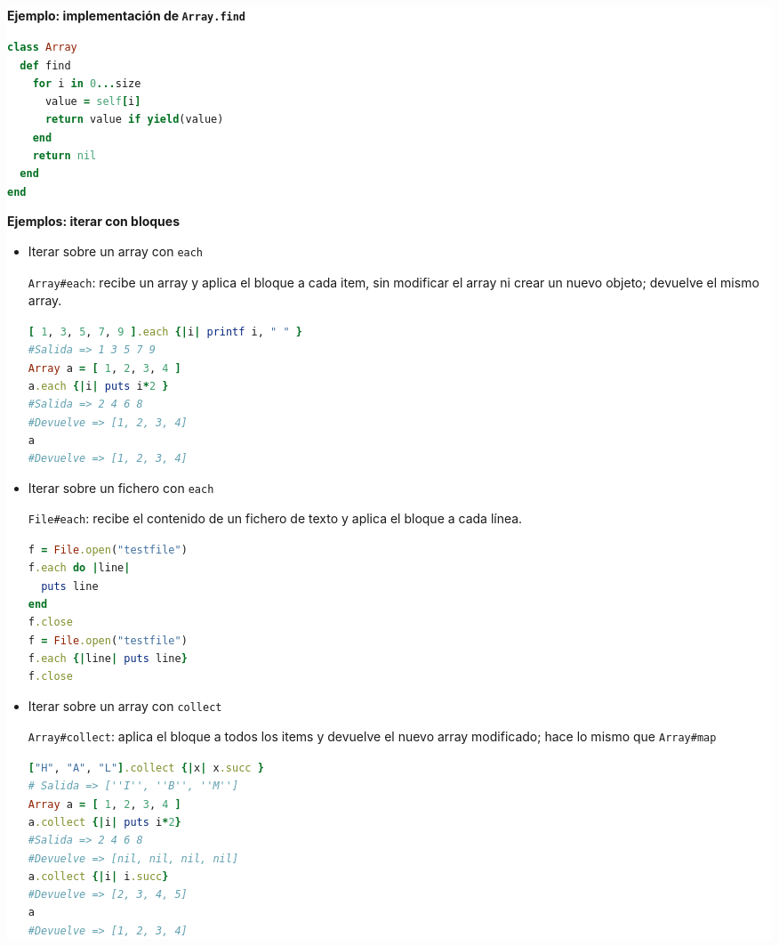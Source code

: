 **Ejemplo: implementación de `Array.find`**

```ruby
class Array
  def find
    for i in 0...size
      value = self[i]
      return value if yield(value)
    end
    return nil
  end
end
```

**Ejemplos: iterar con bloques**

- Iterar sobre un array con `each`

  `Array#each`: recibe un array y aplica el bloque a cada item, sin modificar el array ni crear un nuevo objeto; devuelve el mismo array.

  ```ruby
  [ 1, 3, 5, 7, 9 ].each {|i| printf i, " " }
  #Salida => 1 3 5 7 9
  Array a = [ 1, 2, 3, 4 ]
  a.each {|i| puts i*2 }
  #Salida => 2 4 6 8
  #Devuelve => [1, 2, 3, 4]
  a
  #Devuelve => [1, 2, 3, 4]
  ```

- Iterar sobre un fichero con `each`

  `File#each`: recibe el contenido de un fichero de texto y aplica el bloque a cada línea.

  ```ruby
  f = File.open("testfile")
  f.each do |line|
    puts line
  end
  f.close
  f = File.open("testfile")
  f.each {|line| puts line}
  f.close
  ```

- Iterar sobre un array con `collect`

  `Array#collect`: aplica el bloque a todos los items y devuelve el nuevo array modificado; hace lo mismo que `Array#map`

  ```ruby
  ["H", "A", "L"].collect {|x| x.succ }
  # Salida => [''I'', ''B'', ''M'']
  Array a = [ 1, 2, 3, 4 ]
  a.collect {|i| puts i*2}
  #Salida => 2 4 6 8
  #Devuelve => [nil, nil, nil, nil]
  a.collect {|i| i.succ}
  #Devuelve => [2, 3, 4, 5]
  a
  #Devuelve => [1, 2, 3, 4]
  ```
